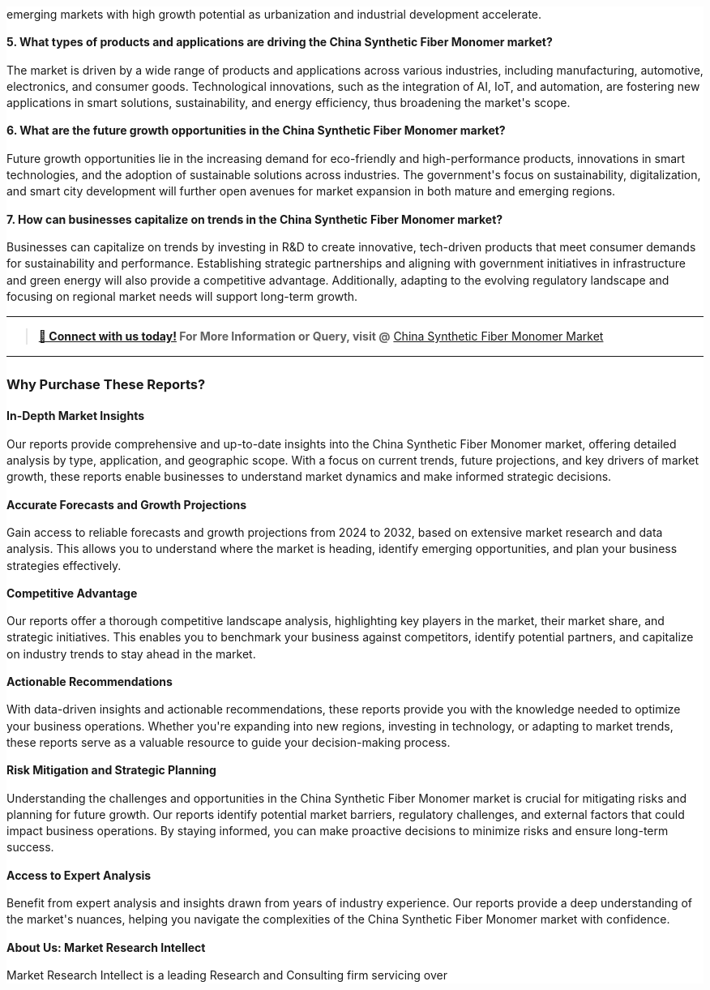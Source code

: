 emerging markets with high growth potential as urbanization and industrial development accelerate.</p><p class="" data-start="1951" data-end="2402"><strong data-start="1951" data-end="2032">5. What types of products and applications are driving the China Synthetic Fiber Monomer market?</strong></p><p class="" data-start="1951" data-end="2402">The market is driven by a wide range of products and applications across various industries, including manufacturing, automotive, electronics, and consumer goods. Technological innovations, such as the integration of AI, IoT, and automation, are fostering new applications in smart solutions, sustainability, and energy efficiency, thus broadening the market's scope.</p><p class="" data-start="2404" data-end="2849"><strong data-start="2404" data-end="2477">6. What are the future growth opportunities in the China Synthetic Fiber Monomer market?</strong></p><p class="" data-start="2404" data-end="2849">Future growth opportunities lie in the increasing demand for eco-friendly and high-performance products, innovations in smart technologies, and the adoption of sustainable solutions across industries. The government's focus on sustainability, digitalization, and smart city development will further open avenues for market expansion in both mature and emerging regions.</p><p class="" data-start="2851" data-end="3371"><strong data-start="2851" data-end="2923">7. How can businesses capitalize on trends in the China Synthetic Fiber Monomer market?</strong></p><p class="" data-start="2851" data-end="3371">Businesses can capitalize on trends by investing in R&amp;D to create innovative, tech-driven products that meet consumer demands for sustainability and performance. Establishing strategic partnerships and aligning with government initiatives in infrastructure and green energy will also provide a competitive advantage. Additionally, adapting to the evolving regulatory landscape and focusing on regional market needs will support long-term growth.</p><hr /><blockquote><p><span class="font-[700]"><strong><a href="https://www.marketresearchintellect.com/product/global-synthetic-fiber-monomer-market/?utm_source=Linkedin&utm_medium=041">📩 Connect with us today!</a> For More Information or Query, visit&nbsp;@</strong>&nbsp;</span><span class="font-[700]"><a href="https://www.marketresearchintellect.com/product/global-synthetic-fiber-monomer-market/?utm_source=Linkedin&utm_medium=041" target="_blank" data-tracking-control-name="article-ssr-frontend-pulse_little-text-block" data-tracking-will-navigate="" data-test-link="">China Synthetic Fiber Monomer Market</a></span></p></blockquote><hr /><h3 class="" data-start="164" data-end="199"><strong data-start="168" data-end="199">Why Purchase These Reports?</strong></h3><p class="" data-start="201" data-end="575"><strong data-start="201" data-end="229">In-Depth Market Insights</strong></p><p class="" data-start="201" data-end="575">Our reports provide comprehensive and up-to-date insights into the China Synthetic Fiber Monomer market, offering detailed analysis by type, application, and geographic scope. With a focus on current trends, future projections, and key drivers of market growth, these reports enable businesses to understand market dynamics and make informed strategic decisions.</p><p class="" data-start="577" data-end="893"><strong data-start="577" data-end="622">Accurate Forecasts and Growth Projections</strong></p><p class="" data-start="577" data-end="893">Gain access to reliable forecasts and growth projections from 2024 to 2032, based on extensive market research and data analysis. This allows you to understand where the market is heading, identify emerging opportunities, and plan your business strategies effectively.</p><p class="" data-start="895" data-end="1227"><strong data-start="895" data-end="920">Competitive Advantage</strong></p><p class="" data-start="895" data-end="1227">Our reports offer a thorough competitive landscape analysis, highlighting key players in the market, their market share, and strategic initiatives. This enables you to benchmark your business against competitors, identify potential partners, and capitalize on industry trends to stay ahead in the market.</p><p class="" data-start="1229" data-end="1589"><strong data-start="1229" data-end="1259">Actionable Recommendations</strong></p><p class="" data-start="1229" data-end="1589">With data-driven insights and actionable recommendations, these reports provide you with the knowledge needed to optimize your business operations. Whether you're expanding into new regions, investing in technology, or adapting to market trends, these reports serve as a valuable resource to guide your decision-making process.</p><p class="" data-start="1591" data-end="2004"><strong data-start="1591" data-end="1633">Risk Mitigation and Strategic Planning</strong></p><p class="" data-start="1591" data-end="2004">Understanding the challenges and opportunities in the China Synthetic Fiber Monomer market is crucial for mitigating risks and planning for future growth. Our reports identify potential market barriers, regulatory challenges, and external factors that could impact business operations. By staying informed, you can make proactive decisions to minimize risks and ensure long-term success.</p><p class="" data-start="2006" data-end="2266"><strong data-start="2006" data-end="2035">Access to Expert Analysis</strong></p><p class="" data-start="2006" data-end="2266">Benefit from expert analysis and insights drawn from years of industry experience. Our reports provide a deep understanding of the market's nuances, helping you navigate the complexities of the China Synthetic Fiber Monomer market with confidence.</p><p><strong><span class="font-[700]">About Us: Market Research Intellect</span></strong></p><p><span class="">Market Research Intellect is a leading Research and Consulting firm servicing over